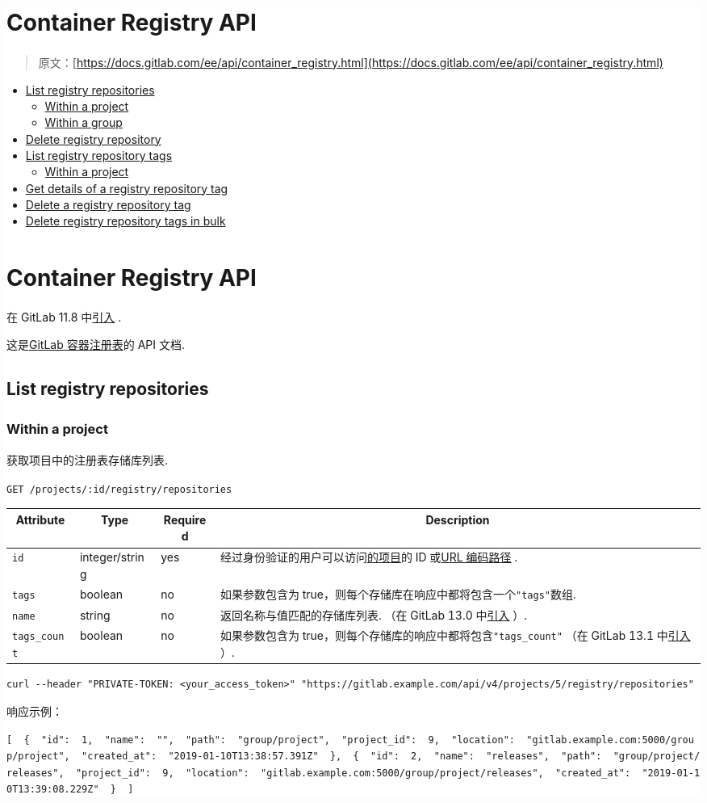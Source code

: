 # Container Registry API

> 原文：[https://docs.gitlab.com/ee/api/container_registry.html](https://docs.gitlab.com/ee/api/container_registry.html)

*   [List registry repositories](#list-registry-repositories)
    *   [Within a project](#within-a-project)
    *   [Within a group](#within-a-group)
*   [Delete registry repository](#delete-registry-repository)
*   [List registry repository tags](#list-registry-repository-tags)
    *   [Within a project](#within-a-project-1)
*   [Get details of a registry repository tag](#get-details-of-a-registry-repository-tag)
*   [Delete a registry repository tag](#delete-a-registry-repository-tag)
*   [Delete registry repository tags in bulk](#delete-registry-repository-tags-in-bulk)

# Container Registry API[](#container-registry-api "Permalink")

在 GitLab 11.8 中[引入](https://gitlab.com/gitlab-org/gitlab-foss/-/issues/55978) .

这是[GitLab 容器注册表](../user/packages/container_registry/index.html)的 API 文档.

## List registry repositories[](#list-registry-repositories "Permalink")

### Within a project[](#within-a-project "Permalink")

获取项目中的注册表存储库列表.

```
GET /projects/:id/registry/repositories 
```

| Attribute | Type | Required | Description |
| --- | --- | --- | --- |
| `id` | integer/string | yes | 经过身份验证的用户可以访问[的项目](README.html#namespaced-path-encoding)的 ID 或[URL 编码路径](README.html#namespaced-path-encoding) . |
| `tags` | boolean | no | 如果参数包含为 true，则每个存储库在响应中都将包含一个`"tags"`数组. |
| `name` | string | no | 返回名称与值匹配的存储库列表. （在 GitLab 13.0 中[引入](https://gitlab.com/gitlab-org/gitlab/-/merge_requests/29763) ）. |
| `tags_count` | boolean | no | 如果参数包含为 true，则每个存储库的响应中都将包含`"tags_count"` （在 GitLab 13.1 中[引入](https://gitlab.com/gitlab-org/gitlab/-/merge_requests/32141) ）. |

```
curl --header "PRIVATE-TOKEN: <your_access_token>" "https://gitlab.example.com/api/v4/projects/5/registry/repositories" 
```

响应示例：

```
[  {  "id":  1,  "name":  "",  "path":  "group/project",  "project_id":  9,  "location":  "gitlab.example.com:5000/group/project",  "created_at":  "2019-01-10T13:38:57.391Z"  },  {  "id":  2,  "name":  "releases",  "path":  "group/project/releases",  "project_id":  9,  "location":  "gitlab.example.com:5000/group/project/releases",  "created_at":  "2019-01-10T13:39:08.229Z"  }  ] 
```
